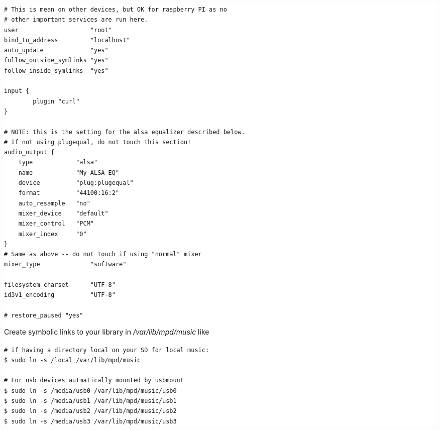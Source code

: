     # This is mean on other devices, but OK for raspberry PI as no
    # other important services are run here.
    user                    "root"
    bind_to_address         "localhost"
    auto_update             "yes"
    follow_outside_symlinks "yes"
    follow_inside_symlinks  "yes"

    input {
            plugin "curl"
    }

    # NOTE: this is the setting for the alsa equalizer described below.
    # If not using plugequal, do not touch this section!
    audio_output {
        type            "alsa"
        name            "My ALSA EQ"
        device          "plug:plugequal"
        format          "44100:16:2"
        auto_resample   "no"
        mixer_device    "default"
        mixer_control   "PCM"
        mixer_index     "0"
    }
    # Same as above -- do not touch if using "normal" mixer
    mixer_type              "software"

    filesystem_charset      "UTF-8"
    id3v1_encoding          "UTF-8"

    # restore_paused "yes"

Create symbolic links to your library in */var/lib/mpd/music* like

    # if having a directory local on your SD for local music:
    $ sudo ln -s /local /var/lib/mpd/music

    # For usb devices autmatically mounted by usbmount
    $ sudo ln -s /media/usb0 /var/lib/mpd/music/usb0
    $ sudo ln -s /media/usb1 /var/lib/mpd/music/usb1
    $ sudo ln -s /media/usb2 /var/lib/mpd/music/usb2
    $ sudo ln -s /media/usb3 /var/lib/mpd/music/usb3
